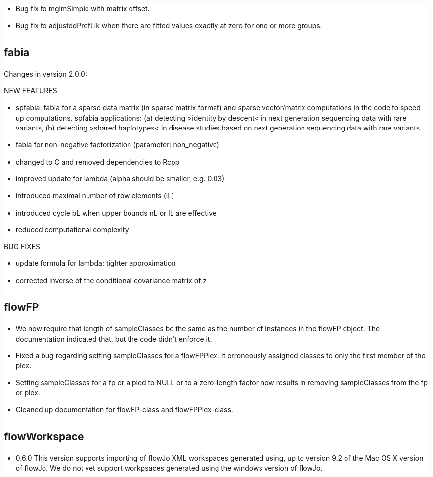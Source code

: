 - Bug fix to mglmSimple with matrix offset.

- Bug fix to adjustedProfLik when there are fitted values exactly at
  zero for one or more groups.

fabia
-----

Changes in version 2.0.0:

NEW FEATURES

- spfabia: fabia for a sparse data matrix (in sparse matrix format) and
  sparse vector/matrix computations in the code to speed up
  computations. spfabia applications: (a) detecting >identity by
  descent< in next generation sequencing data with rare variants, (b)
  detecting >shared haplotypes< in disease studies based on next
  generation sequencing data with rare variants

- fabia for non-negative factorization (parameter: non_negative)

- changed to C and removed dependencies to Rcpp

- improved update for lambda (alpha should be smaller, e.g. 0.03)

- introduced maximal number of row elements (lL)

- introduced cycle bL when upper bounds nL or lL are effective

- reduced computational complexity

BUG FIXES

- update formula for lambda: tighter approximation

- corrected inverse of the conditional covariance matrix of z

flowFP
------

- We now require that length of sampleClasses be the same as the number of
instances in the flowFP object.  The documentation indicated that, but 
the code didn't enforce it.

- Fixed a bug regarding setting sampleClasses for a flowFPPlex.  It erroneously assigned classes to only the first member of the plex.

- Setting sampleClasses for a fp or a pled to NULL or to a zero-length factor now results in removing sampleClasses from the fp or plex.

- Cleaned up documentation for flowFP-class and flowFPPlex-class.

flowWorkspace
-------------

- 0.6.0 This version supports importing of flowJo XML workspaces
  generated using, up to version 9.2 of the Mac OS X version of
  flowJo. We do not yet support workpsaces generated using the windows
  version of flowJo.
